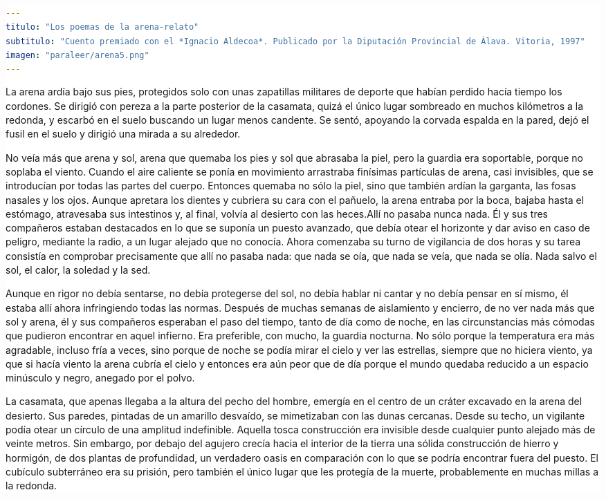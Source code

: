 ```yaml
---
titulo: "Los poemas de la arena-relato"
subtitulo: "Cuento premiado con el *Ignacio Aldecoa*. Publicado por la Diputación Provincial de Álava. Vitoria, 1997"
imagen: "paraleer/arena5.png"
---
```

La arena ardía bajo sus pies, protegidos solo con unas zapatillas militares
de deporte que habían perdido hacía tiempo los cordones. Se dirigió con
pereza a la parte posterior de la casamata, quizá el único lugar sombreado en
muchos kilómetros a la redonda, y escarbó en el suelo buscando un lugar menos
candente. Se sentó, apoyando la corvada espalda en la pared, dejó el fusil en
el suelo y dirigió una mirada a su alrededor.

No veía más que arena y sol, arena que quemaba los pies y sol que abrasaba la
piel, pero la guardia era soportable, porque no soplaba el viento. Cuando el
aire caliente se ponía en movimiento arrastraba finísimas partículas de
arena, casi invisibles, que se introducían por todas las partes del cuerpo.
Entonces quemaba no sólo la piel, sino que también ardían la garganta, las
fosas nasales y los ojos. Aunque apretara los dientes y cubriera su cara con
el pañuelo, la arena entraba por la boca, bajaba hasta el estómago,
atravesaba sus intestinos y, al final, volvía al desierto con las heces.Allí
no pasaba nunca nada. Él y sus tres compañeros estaban destacados en lo que
se suponía un puesto avanzado, que debía otear el horizonte y dar aviso en
caso de peligro, mediante la radio, a un lugar alejado que no conocía. Ahora
comenzaba su turno de vigilancia de dos horas y su tarea consistía en
comprobar precisamente que allí no pasaba nada: que nada se oía, que nada se
veía, que nada se olía. Nada salvo el sol, el calor, la soledad y la sed.

Aunque en rigor no debía sentarse, no debía protegerse del sol, no debía
hablar ni cantar y no debía pensar en sí mismo, él estaba allí ahora
infringiendo todas las normas. Después de muchas semanas de aislamiento y
encierro, de no ver nada más que sol y arena, él y sus compañeros esperaban
el paso del tiempo, tanto de día como de noche, en las circunstancias más
cómodas que pudieron encontrar en aquel infierno. Era preferible, con mucho,
la guardia nocturna. No sólo porque la temperatura era más agradable, incluso
fría a veces, sino porque de noche se podía mirar el cielo y ver las
estrellas, siempre que no hiciera viento, ya que si hacía viento la arena
cubría el cielo y entonces era aún peor que de día porque el mundo quedaba
reducido a un espacio minúsculo y negro, anegado por el polvo.

La casamata, que apenas llegaba a la altura del pecho del hombre, emergía en
el centro de un cráter excavado en la arena del desierto. Sus paredes,
pintadas de un amarillo desvaído, se mimetizaban con las dunas cercanas.
Desde su techo, un vigilante podía otear un círculo de una amplitud
indefinible. Aquella tosca construcción era invisible desde cualquier punto
alejado más de veinte metros. Sin embargo, por debajo del agujero crecía
hacia el interior de la tierra una sólida construcción de hierro y hormigón,
de dos plantas de profundidad, un verdadero oasis en comparación con lo que
se podría encontrar fuera del puesto. El cubículo subterráneo era su prisión,
pero también el único lugar que les protegía de la muerte, probablemente en
muchas millas a la redonda.
